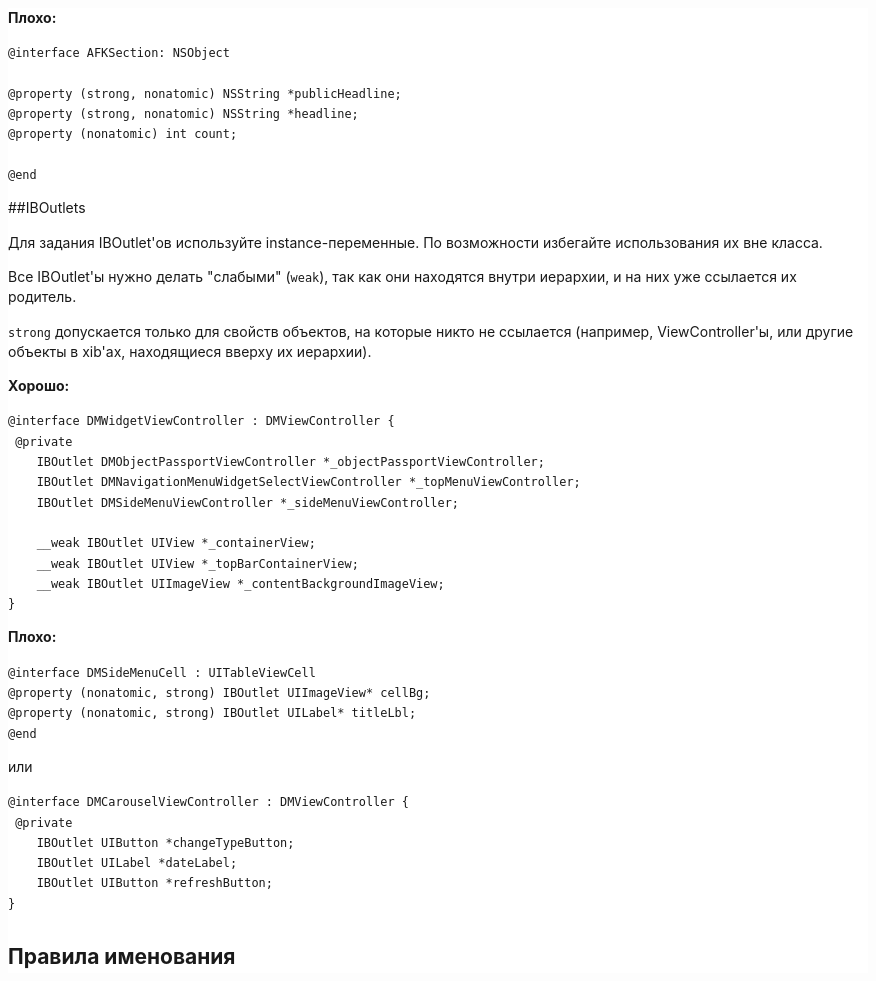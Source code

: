 **Плохо:**
```objc
@interface AFKSection: NSObject

@property (strong, nonatomic) NSString *publicHeadline;
@property (strong, nonatomic) NSString *headline;
@property (nonatomic) int count; 

@end
```

##IBOutlets

Для задания IBOutlet'ов используйте instance-переменные.
По возможности избегайте использования их вне класса.

Все IBOutlet'ы нужно делать "слабыми" (`weak`), так как они находятся внутри иерархии, и на них уже ссылается их родитель. 

`strong` допускается только для свойств объектов, на которые никто не ссылается (например, ViewController'ы, или другие объекты в xib'ах, находящиеся вверху их иерархии).

**Хорошо:**

```objc
@interface DMWidgetViewController : DMViewController {
 @private
    IBOutlet DMObjectPassportViewController *_objectPassportViewController;
    IBOutlet DMNavigationMenuWidgetSelectViewController *_topMenuViewController;
    IBOutlet DMSideMenuViewController *_sideMenuViewController;
    
    __weak IBOutlet UIView *_containerView;
    __weak IBOutlet UIView *_topBarContainerView;
    __weak IBOutlet UIImageView *_contentBackgroundImageView;
}
```

**Плохо:**

```objc
@interface DMSideMenuCell : UITableViewCell
@property (nonatomic, strong) IBOutlet UIImageView* cellBg;
@property (nonatomic, strong) IBOutlet UILabel* titleLbl;
@end
```
или
```objc
@interface DMCarouselViewController : DMViewController {
 @private
    IBOutlet UIButton *changeTypeButton;
	IBOutlet UILabel *dateLabel;
	IBOutlet UIButton *refreshButton;
}
```


## Правила именования

